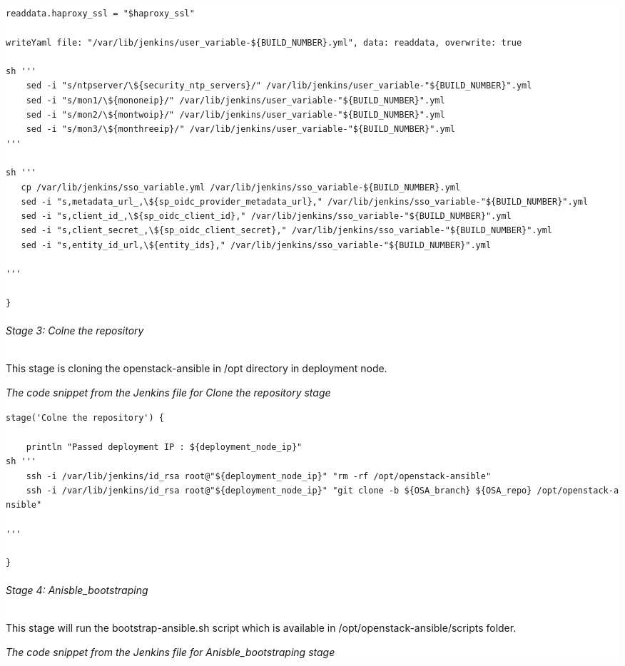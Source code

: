```shell 
readdata.haproxy_ssl = "$haproxy_ssl"

writeYaml file: "/var/lib/jenkins/user_variable-${BUILD_NUMBER}.yml", data: readdata, overwrite: true

sh '''
    sed -i "s/ntpserver/\${security_ntp_servers}/" /var/lib/jenkins/user_variable-"${BUILD_NUMBER}".yml
    sed -i "s/mon1/\${mononeip}/" /var/lib/jenkins/user_variable-"${BUILD_NUMBER}".yml
    sed -i "s/mon2/\${montwoip}/" /var/lib/jenkins/user_variable-"${BUILD_NUMBER}".yml
    sed -i "s/mon3/\${monthreeip}/" /var/lib/jenkins/user_variable-"${BUILD_NUMBER}".yml
'''

sh '''
   cp /var/lib/jenkins/sso_variable.yml /var/lib/jenkins/sso_variable-${BUILD_NUMBER}.yml
   sed -i "s,metadata_url_,\${sp_oidc_provider_metadata_url}," /var/lib/jenkins/sso_variable-"${BUILD_NUMBER}".yml
   sed -i "s,client_id_,\${sp_oidc_client_id}," /var/lib/jenkins/sso_variable-"${BUILD_NUMBER}".yml
   sed -i "s,client_secret_,\${sp_oidc_client_secret}," /var/lib/jenkins/sso_variable-"${BUILD_NUMBER}".yml
   sed -i "s,entity_id_url,\${entity_ids}," /var/lib/jenkins/sso_variable-"${BUILD_NUMBER}".yml
   
''' 

}
```
  
###### Stage 3: Colne the repository

This stage is cloning the openstack-ansible in /opt directory in deployment node.

*The code snippet from the Jenkins file for Clone the repository stage*


```shell
stage('Colne the repository') {

    println "Passed deployment IP : ${deployment_node_ip}"
sh '''
    ssh -i /var/lib/jenkins/id_rsa root@"${deployment_node_ip}" "rm -rf /opt/openstack-ansible" 
    ssh -i /var/lib/jenkins/id_rsa root@"${deployment_node_ip}" "git clone -b ${OSA_branch} ${OSA_repo} /opt/openstack-ansible" 
      
'''
    
}
```
  
###### Stage 4: Anisble_bootstraping

This stage will run the bootstrap-ansible.sh script which is available in /opt/openstack-ansible/scripts folder.

*The code snippet from the Jenkins file for Anisble_bootstraping stage*

